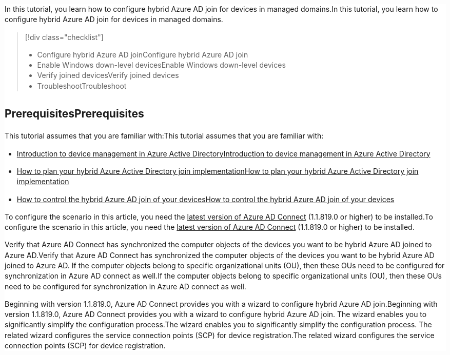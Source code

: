 <span data-ttu-id="337d3-111">In this tutorial, you learn how to configure hybrid Azure AD join for devices in managed domains.</span><span class="sxs-lookup"><span data-stu-id="337d3-111">In this tutorial, you learn how to configure hybrid Azure AD join for devices in managed domains.</span></span>

> [!div class="checklist"]
> * <span data-ttu-id="337d3-112">Configure hybrid Azure AD join</span><span class="sxs-lookup"><span data-stu-id="337d3-112">Configure hybrid Azure AD join</span></span>
> * <span data-ttu-id="337d3-113">Enable Windows down-level devices</span><span class="sxs-lookup"><span data-stu-id="337d3-113">Enable Windows down-level devices</span></span>
> * <span data-ttu-id="337d3-114">Verify joined devices</span><span class="sxs-lookup"><span data-stu-id="337d3-114">Verify joined devices</span></span> 
> * <span data-ttu-id="337d3-115">Troubleshoot</span><span class="sxs-lookup"><span data-stu-id="337d3-115">Troubleshoot</span></span> 


## <a name="prerequisites"></a><span data-ttu-id="337d3-116">Prerequisites</span><span class="sxs-lookup"><span data-stu-id="337d3-116">Prerequisites</span></span>

<span data-ttu-id="337d3-117">This tutorial assumes that you are familiar with:</span><span class="sxs-lookup"><span data-stu-id="337d3-117">This tutorial assumes that you are familiar with:</span></span>
    
-  [<span data-ttu-id="337d3-118">Introduction to device management in Azure Active Directory</span><span class="sxs-lookup"><span data-stu-id="337d3-118">Introduction to device management in Azure Active Directory</span></span>](../device-management-introduction.md)
    
-  [<span data-ttu-id="337d3-119">How to plan your hybrid Azure Active Directory join implementation</span><span class="sxs-lookup"><span data-stu-id="337d3-119">How to plan your hybrid Azure Active Directory join implementation</span></span>](hybrid-azuread-join-plan.md)

-  [<span data-ttu-id="337d3-120">How to control the hybrid Azure AD join of your devices</span><span class="sxs-lookup"><span data-stu-id="337d3-120">How to control the hybrid Azure AD join of your devices</span></span>](hybrid-azuread-join-control.md)
  

<span data-ttu-id="337d3-121">To configure the scenario in this article, you need the [latest version of Azure AD Connect](https://www.microsoft.com/download/details.aspx?id=47594) (1.1.819.0 or higher) to be installed.</span><span class="sxs-lookup"><span data-stu-id="337d3-121">To configure the scenario in this article, you need the [latest version of Azure AD Connect](https://www.microsoft.com/download/details.aspx?id=47594) (1.1.819.0 or higher) to be installed.</span></span> 

<span data-ttu-id="337d3-122">Verify that Azure AD Connect has synchronized the computer objects of the devices you want to be hybrid Azure AD joined to Azure AD.</span><span class="sxs-lookup"><span data-stu-id="337d3-122">Verify that Azure AD Connect has synchronized the computer objects of the devices you want to be hybrid Azure AD joined to Azure AD.</span></span> <span data-ttu-id="337d3-123">If the computer objects belong to specific organizational units (OU), then these OUs need to be configured for synchronization in Azure AD connect as well.</span><span class="sxs-lookup"><span data-stu-id="337d3-123">If the computer objects belong to specific organizational units (OU), then these OUs need to be configured for synchronization in Azure AD connect as well.</span></span>

<span data-ttu-id="337d3-124">Beginning with version 1.1.819.0, Azure AD Connect provides you with a wizard to configure hybrid Azure AD join.</span><span class="sxs-lookup"><span data-stu-id="337d3-124">Beginning with version 1.1.819.0, Azure AD Connect provides you with a wizard to configure hybrid Azure AD join.</span></span> <span data-ttu-id="337d3-125">The wizard enables you to significantly simplify the configuration process.</span><span class="sxs-lookup"><span data-stu-id="337d3-125">The wizard enables you to significantly simplify the configuration process.</span></span> <span data-ttu-id="337d3-126">The related wizard configures the service connection points (SCP) for device registration.</span><span class="sxs-lookup"><span data-stu-id="337d3-126">The related wizard configures the service connection points (SCP) for device registration.</span></span>
